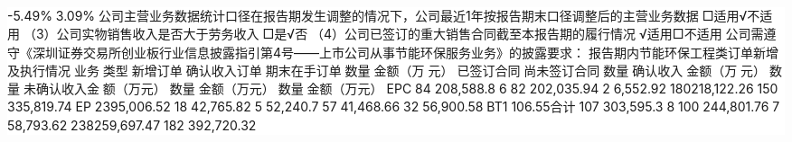 -5.49%
3.09%
公司主营业务数据统计口径在报告期发生调整的情况下，公司最近1年按报告期末口径调整后的主营业务数据
□适用√不适用
（3）公司实物销售收入是否大于劳务收入
□是√否
（4）公司已签订的重大销售合同截至本报告期的履行情况
√适用□不适用
公司需遵守《深圳证券交易所创业板行业信息披露指引第4号——上市公司从事节能环保服务业务》的披露要求：
报告期内节能环保工程类订单新增及执行情况
业务
类型
新增订单
确认收入订单
期末在手订单
数量
金额（万
元）
已签订合同
尚未签订合同
数量
确认收入
金额（万
元）
数量
未确认收入金
额（万元）
数量
金额（万元）
数量
金额（万元）
EPC
84
208,588.8
6
82
202,035.94
2
6,552.92
180218,122.26
150
335,819.74
EP
2395,006.52
18
42,765.82
5
52,240.7
57
41,468.66
32
56,900.58
BT1
106.55合计
107
303,595.3
8
100
244,801.76
7
58,793.62
238259,697.47
182
392,720.32